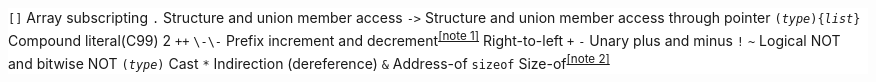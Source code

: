 <td style="border-bottom-style: none; border-top-style: none"> <code>[]</code>
</td>
<td style="border-bottom-style: none; border-top-style: none"> Array subscripting
</td></tr>
<tr>
<td style="border-bottom-style: none; border-top-style: none"> <code>.</code>
</td>
<td style="border-bottom-style: none; border-top-style: none"> Structure and union member access
</td></tr>
<tr>
<td style="border-bottom-style: none; border-top-style: none"> <code>-&gt;</code>
</td>
<td style="border-bottom-style: none; border-top-style: none"> Structure and union member access through pointer
</td></tr>
<tr>
<td style="border-bottom-style: none; border-top-style: none"> <code>(<i>type</i>){<i>list</i>}</code>
</td>
<td style="border-bottom-style: none; border-top-style: none"> Compound literal<span class="t-mark-rev t-since-c99">(C99)</span>
</td></tr>
<tr>
<th rowspan="8"> 2
</th>
<td style="border-bottom-style: none"> <code>++</code> <code>\-\-</code>
</td>
<td style="border-bottom-style: none"> Prefix increment and decrement<sup id="cite_ref-1" class="reference"><a href="#cite_note-1">[note 1]</a></sup>
</td>
<td style="vertical-align: top" rowspan="8"> Right-to-left
</td></tr>
<tr>
<td style="border-bottom-style: none; border-top-style: none"> <code>+</code> <code>-</code>
</td>
<td style="border-bottom-style: none; border-top-style: none"> Unary plus and minus
</td></tr>
<tr>
<td style="border-bottom-style: none; border-top-style: none"> <code>!</code> <code>~</code>
</td>
<td style="border-bottom-style: none; border-top-style: none"> Logical NOT and bitwise NOT
</td></tr>
<tr>
<td style="border-bottom-style: none; border-top-style: none"> <code>(<i>type</i>)</code>
</td>
<td style="border-bottom-style: none; border-top-style: none"> Cast
</td></tr>
<tr>
<td style="border-bottom-style: none; border-top-style: none"> <code>*</code>
</td>
<td style="border-bottom-style: none; border-top-style: none"> Indirection (dereference)
</td></tr>
<tr>
<td style="border-bottom-style: none; border-top-style: none"> <code>&amp;</code>
</td>
<td style="border-bottom-style: none; border-top-style: none"> Address-of
</td></tr>
<tr>
<td style="border-bottom-style: none; border-top-style: none"> <code>sizeof</code>
</td>
<td style="border-bottom-style: none; border-top-style: none"> Size-of<sup id="cite_ref-2" class="reference"><a href="#cite_note-2">[note 2]</a></sup>
</td></tr>
<tr>